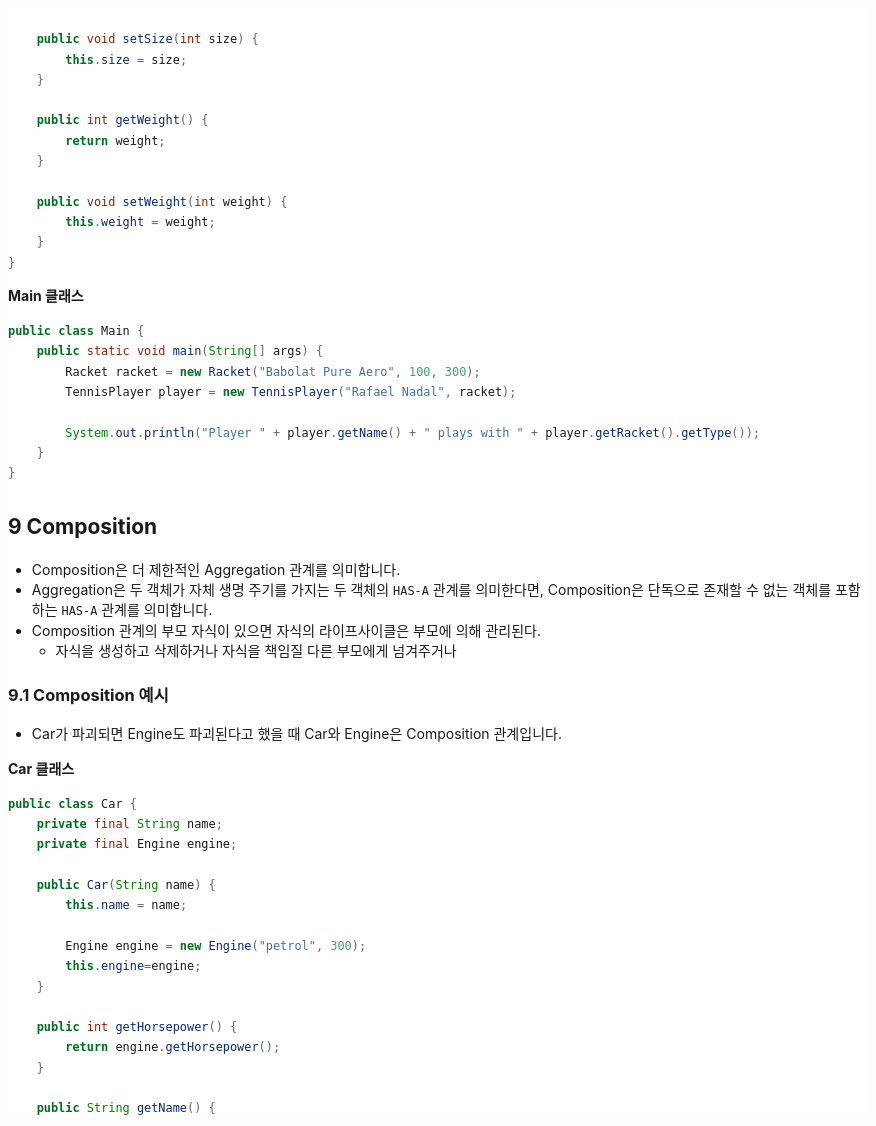 ```java

    public void setSize(int size) {
        this.size = size;
    }

    public int getWeight() {
        return weight;
    }

    public void setWeight(int weight) {
        this.weight = weight;
    }
}
```



**Main 클래스**

```java
public class Main {
    public static void main(String[] args) {
        Racket racket = new Racket("Babolat Pure Aero", 100, 300);
        TennisPlayer player = new TennisPlayer("Rafael Nadal", racket);

        System.out.println("Player " + player.getName() + " plays with " + player.getRacket().getType());
    }
}
```



## 9 Composition

* Composition은 더 제한적인 Aggregation 관계를 의미합니다.
* Aggregation은 두 객체가 자체 생명 주기를 가지는 두 객체의 `HAS-A` 관계를 의미한다면, Composition은 단독으로 존재할 수 없는 객체를 포함하는 `HAS-A` 관계를 의미합니다.
* Composition 관계의 부모 자식이 있으면 자식의 라이프사이클은 부모에 의해 관리된다.
	* 자식을 생성하고 삭제하거나 자식을 책임질 다른 부모에게 넘겨주거나 




### 9.1 Composition 예시

- Car가 파괴되면 Engine도 파괴된다고 했을 때 Car와 Engine은 Composition 관계입니다. 



**Car 클래스**

```java
public class Car {
    private final String name;
    private final Engine engine;

    public Car(String name) {
        this.name = name;

        Engine engine = new Engine("petrol", 300);
        this.engine=engine;
    }

    public int getHorsepower() {
        return engine.getHorsepower();
    }
    
    public String getName() {
```